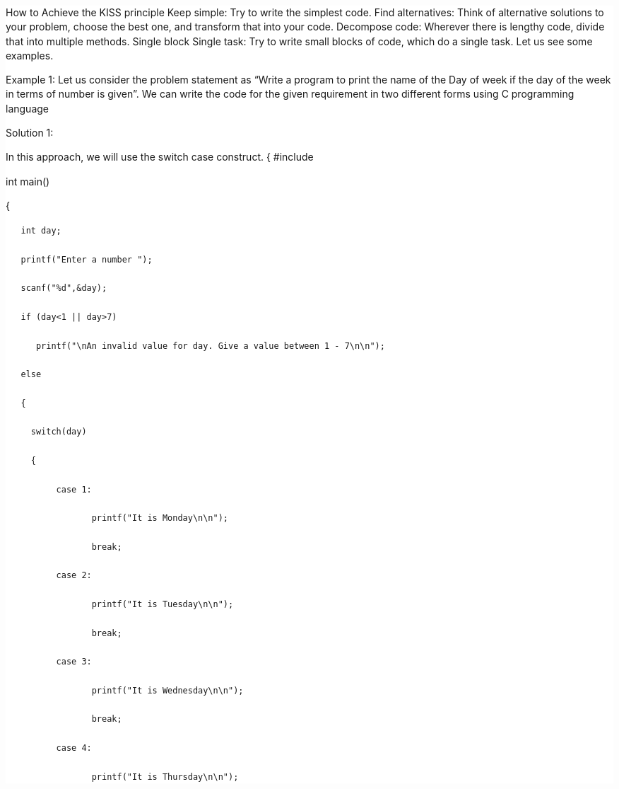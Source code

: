 How to Achieve the KISS principle
 Keep simple: Try to write the simplest code. 
 Find alternatives: Think of alternative solutions to your problem, choose the best one, and transform that into your code. 
 Decompose code: Wherever there is lengthy code, divide that into multiple methods. 
 Single block Single task: Try to write small blocks of code, which do a single task.
Let us see some examples.
 
Example 1:
Let us consider the problem statement as “Write a program to print the name of the Day of week if the day of the week in terms of number is given”. 
We can write the code for the given requirement in two different forms using C programming language

Solution 1:

In this approach, we will use the switch case construct.
{
#include

int main()

{

       int day;

       printf("Enter a number ");

       scanf("%d",&day);

       if (day<1 || day>7)

          printf("\nAn invalid value for day. Give a value between 1 - 7\n\n");

       else

       {

         switch(day)

         {   

              case 1:

                     printf("It is Monday\n\n");

                     break;

              case 2:

                     printf("It is Tuesday\n\n");

                     break;

              case 3:

                     printf("It is Wednesday\n\n");

                     break;

              case 4:

                     printf("It is Thursday\n\n");
